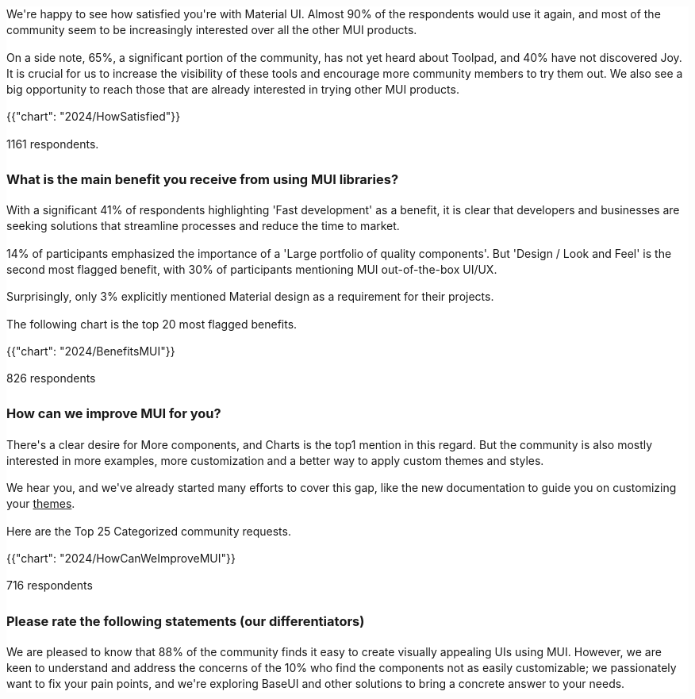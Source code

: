 We're happy to see how satisfied you're with Material UI.
Almost 90% of the respondents would use it again, and most of the community seem to be increasingly interested over all the other MUI products.

On a side note, 65%, a significant portion of the community, has not yet heard about Toolpad, and 40% have not discovered Joy.
It is crucial for us to increase the visibility of these tools and encourage more community members to try them out.
We also see a big opportunity to reach those that are already interested in trying other MUI products.

{{"chart": "2024/HowSatisfied"}}

<p class="blog-description">1161 respondents.</p>

### What is the main benefit you receive from using MUI libraries?

With a significant 41% of respondents highlighting 'Fast development' as a benefit, it is clear that developers and businesses are seeking solutions that streamline processes and reduce the time to market.

14% of participants emphasized the importance of a 'Large portfolio of quality components'. But 'Design / Look and Feel' is the second most flagged benefit, with 30% of participants mentioning MUI out-of-the-box UI/UX.

Surprisingly, only 3% explicitly mentioned Material design as a requirement for their projects.

The following chart is the top 20 most flagged benefits.

{{"chart": "2024/BenefitsMUI"}}

<p class="blog-description">826 respondents</p>

### How can we improve MUI for you?

There's a clear desire for More components, and Charts is the top1 mention in this regard.
But the community is also mostly interested in more examples, more customization and a better way to apply custom themes and styles.

We hear you, and we've already started many efforts to cover this gap, like the new documentation to guide you on customizing your [themes](https://mui.com/material-ui/customization/theming/).

Here are the Top 25 Categorized community requests.

{{"chart": "2024/HowCanWeImproveMUI"}}

<p class="blog-description">716 respondents</p>

### Please rate the following statements (our differentiators)

We are pleased to know that 88% of the community finds it easy to create visually appealing UIs using MUI.
However, we are keen to understand and address the concerns of the 10% who find the components not as easily customizable; we passionately want to fix your pain points, and we're exploring BaseUI and other solutions to bring a concrete answer to your needs.
